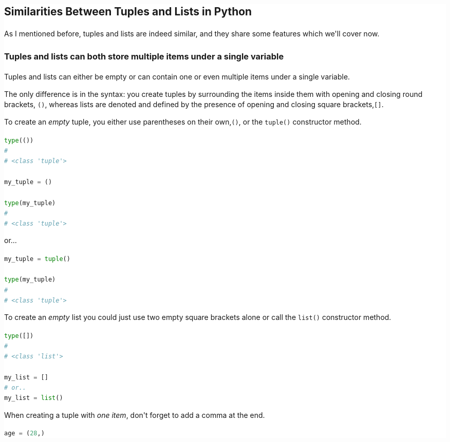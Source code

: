 ## Similarities Between Tuples and Lists in Python

As I mentioned before, tuples and lists are indeed similar, and they share some features which we'll cover now.

### Tuples and lists can both store multiple items under a single variable

Tuples and lists can either be empty or can contain one or even multiple items under a single variable.

The only difference is in the syntax: you create tuples by surrounding the items inside them with opening and closing round brackets, `()`, whereas lists are denoted and defined by the presence of opening and closing square brackets,`[]`.

To create an *empty* tuple, you either use parentheses on their own,`()`, or the `tuple()` constructor method.

```py
type(())
#
# <class 'tuple'>

my_tuple = ()

type(my_tuple)
#
# <class 'tuple'>
```

or...

```py
my_tuple = tuple()

type(my_tuple)
#
# <class 'tuple'>
```

To create an *empty* list you could just use two empty square brackets alone or call the `list()` constructor method.

```py
type([])
#
# <class 'list'>

my_list = []
# or..
my_list = list()
```

When creating a tuple with *one item*, don't forget to add a comma at the end.

```py
age = (28,)
```
